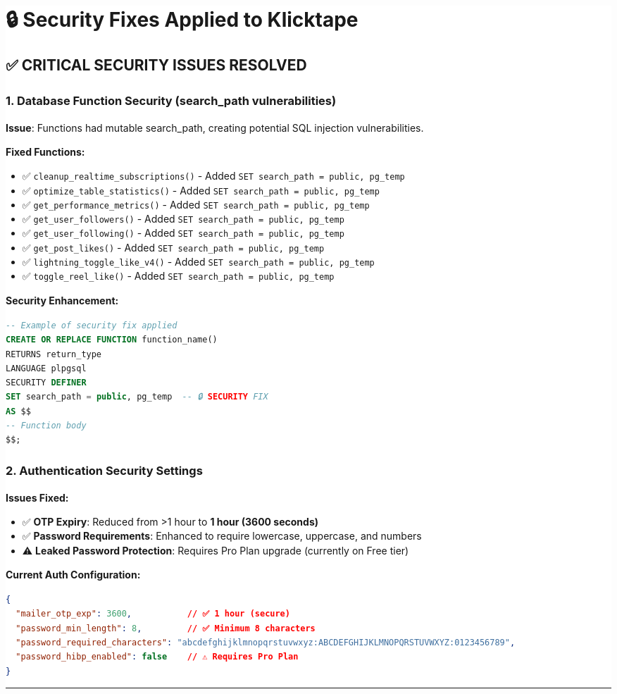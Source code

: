 # 🔒 Security Fixes Applied to Klicktape

## ✅ **CRITICAL SECURITY ISSUES RESOLVED**

### **1. Database Function Security (search_path vulnerabilities)**

**Issue**: Functions had mutable search_path, creating potential SQL injection vulnerabilities.

**Fixed Functions:**
- ✅ `cleanup_realtime_subscriptions()` - Added `SET search_path = public, pg_temp`
- ✅ `optimize_table_statistics()` - Added `SET search_path = public, pg_temp`
- ✅ `get_performance_metrics()` - Added `SET search_path = public, pg_temp`
- ✅ `get_user_followers()` - Added `SET search_path = public, pg_temp`
- ✅ `get_user_following()` - Added `SET search_path = public, pg_temp`
- ✅ `get_post_likes()` - Added `SET search_path = public, pg_temp`
- ✅ `lightning_toggle_like_v4()` - Added `SET search_path = public, pg_temp`
- ✅ `toggle_reel_like()` - Added `SET search_path = public, pg_temp`

**Security Enhancement:**
```sql
-- Example of security fix applied
CREATE OR REPLACE FUNCTION function_name()
RETURNS return_type
LANGUAGE plpgsql
SECURITY DEFINER
SET search_path = public, pg_temp  -- 🔒 SECURITY FIX
AS $$
-- Function body
$$;
```

### **2. Authentication Security Settings**

**Issues Fixed:**
- ✅ **OTP Expiry**: Reduced from >1 hour to **1 hour (3600 seconds)**
- ✅ **Password Requirements**: Enhanced to require lowercase, uppercase, and numbers
- ⚠️ **Leaked Password Protection**: Requires Pro Plan upgrade (currently on Free tier)

**Current Auth Configuration:**
```json
{
  "mailer_otp_exp": 3600,           // ✅ 1 hour (secure)
  "password_min_length": 8,         // ✅ Minimum 8 characters
  "password_required_characters": "abcdefghijklmnopqrstuvwxyz:ABCDEFGHIJKLMNOPQRSTUVWXYZ:0123456789",
  "password_hibp_enabled": false    // ⚠️ Requires Pro Plan
}
```

---
